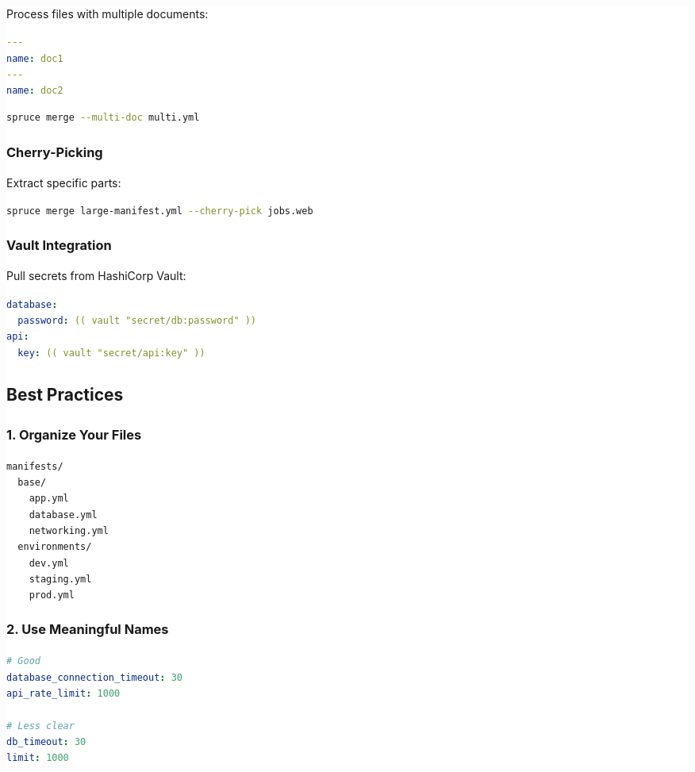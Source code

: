 Process files with multiple documents:

```yaml
---
name: doc1
---
name: doc2
```

```bash
spruce merge --multi-doc multi.yml
```

### Cherry-Picking

Extract specific parts:

```bash
spruce merge large-manifest.yml --cherry-pick jobs.web
```

### Vault Integration

Pull secrets from HashiCorp Vault:

```yaml
database:
  password: (( vault "secret/db:password" ))
api:
  key: (( vault "secret/api:key" ))
```

## Best Practices

### 1. Organize Your Files

```
manifests/
  base/
    app.yml
    database.yml
    networking.yml
  environments/
    dev.yml
    staging.yml
    prod.yml
```

### 2. Use Meaningful Names

```yaml
# Good
database_connection_timeout: 30
api_rate_limit: 1000

# Less clear
db_timeout: 30
limit: 1000
```
